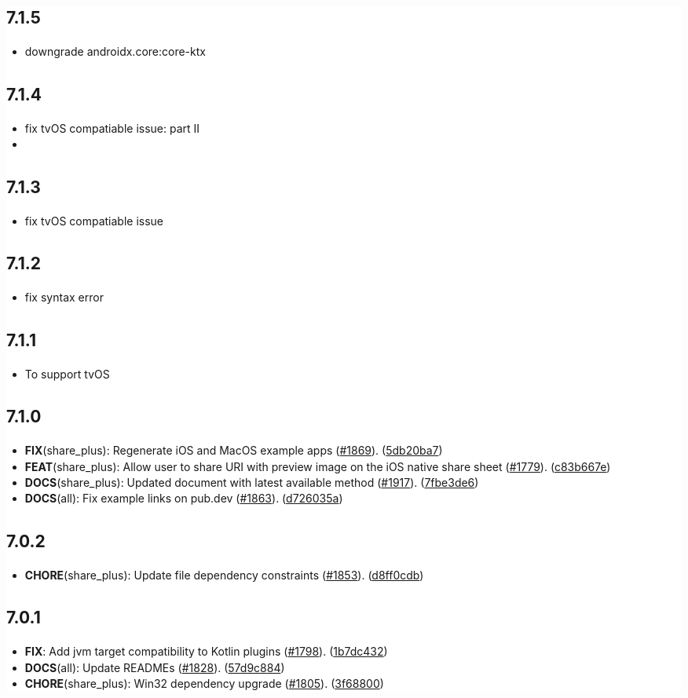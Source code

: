 ## 7.1.5

- downgrade androidx.core:core-ktx

## 7.1.4

- fix tvOS compatiable issue: part II
-
## 7.1.3

- fix tvOS compatiable issue

## 7.1.2

- fix syntax error

## 7.1.1

 - To support tvOS

## 7.1.0

 - **FIX**(share_plus): Regenerate iOS and MacOS example apps ([#1869](https://github.com/fluttercommunity/plus_plugins/issues/1869)). ([5db20ba7](https://github.com/fluttercommunity/plus_plugins/commit/5db20ba7aebd7787a7e56df8e8e6bcb6f832f230))
 - **FEAT**(share_plus): Allow user to share URI with preview image on the iOS native share sheet ([#1779](https://github.com/fluttercommunity/plus_plugins/issues/1779)). ([c83b667e](https://github.com/fluttercommunity/plus_plugins/commit/c83b667eb12394feef69221eda0eab8716aa19d8))
 - **DOCS**(share_plus): Updated document with latest available method ([#1917](https://github.com/fluttercommunity/plus_plugins/issues/1917)). ([7fbe3de6](https://github.com/fluttercommunity/plus_plugins/commit/7fbe3de61b874b7d83d66f70c1e2928378707f86))
 - **DOCS**(all): Fix example links on pub.dev ([#1863](https://github.com/fluttercommunity/plus_plugins/issues/1863)). ([d726035a](https://github.com/fluttercommunity/plus_plugins/commit/d726035ad7631d5a1397d0a2e5df23dc7e30a4f7))

## 7.0.2

- **CHORE**(share_plus): Update file dependency constraints ([#1853](https://github.com/fluttercommunity/plus_plugins/pull/1853)). ([d8ff0cdb](https://github.com/fluttercommunity/plus_plugins/commit/d8ff0cdb665048c59c8acc5fecd1a9c099ee012f))

## 7.0.1

 - **FIX**: Add jvm target compatibility to Kotlin plugins ([#1798](https://github.com/fluttercommunity/plus_plugins/issues/1798)). ([1b7dc432](https://github.com/fluttercommunity/plus_plugins/commit/1b7dc432ffb8d0474c9be6339d20b5a2cbcbab3f))
 - **DOCS**(all): Update READMEs ([#1828](https://github.com/fluttercommunity/plus_plugins/issues/1828)). ([57d9c884](https://github.com/fluttercommunity/plus_plugins/commit/57d9c8845edfc81fdbabcef9eb1d1ca450e62e7d))
 - **CHORE**(share_plus): Win32 dependency upgrade ([#1805](https://github.com/fluttercommunity/plus_plugins/pull/1805)). ([3f68800](https://github.com/fluttercommunity/plus_plugins/commit/c8f7b6342a7c51eafafae95792775505d2b52ce9))
